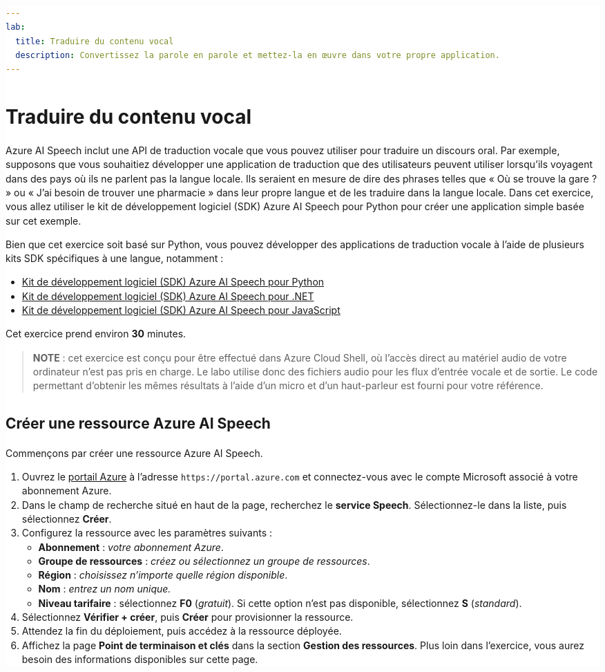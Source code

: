 ```yaml
---
lab:
  title: Traduire du contenu vocal
  description: Convertissez la parole en parole et mettez-la en œuvre dans votre propre application.
---
```


# Traduire du contenu vocal

Azure AI Speech inclut une API de traduction vocale que vous pouvez utiliser pour traduire un discours oral. Par exemple, supposons que vous souhaitiez développer une application de traduction que des utilisateurs peuvent utiliser lorsqu’ils voyagent dans des pays où ils ne parlent pas la langue locale. Ils seraient en mesure de dire des phrases telles que « Où se trouve la gare ? » ou « J’ai besoin de trouver une pharmacie » dans leur propre langue et de les traduire dans la langue locale. Dans cet exercice, vous allez utiliser le kit de développement logiciel (SDK) Azure AI Speech pour Python pour créer une application simple basée sur cet exemple.

Bien que cet exercice soit basé sur Python, vous pouvez développer des applications de traduction vocale à l’aide de plusieurs kits SDK spécifiques à une langue, notamment :

- [Kit de développement logiciel (SDK) Azure AI Speech pour Python](https://pypi.org/project/azure-cognitiveservices-speech/)
- [Kit de développement logiciel (SDK) Azure AI Speech pour .NET](https://www.nuget.org/packages/Microsoft.CognitiveServices.Speech)
- [Kit de développement logiciel (SDK) Azure AI Speech pour JavaScript](https://www.npmjs.com/package/microsoft-cognitiveservices-speech-sdk)

Cet exercice prend environ **30** minutes.

> **NOTE** : cet exercice est conçu pour être effectué dans Azure Cloud Shell, où l’accès direct au matériel audio de votre ordinateur n’est pas pris en charge. Le labo utilise donc des fichiers audio pour les flux d’entrée vocale et de sortie. Le code permettant d’obtenir les mêmes résultats à l’aide d’un micro et d’un haut-parleur est fourni pour votre référence.

## Créer une ressource Azure AI Speech

Commençons par créer une ressource Azure AI Speech.

1. Ouvrez le [portail Azure](https://portal.azure.com) à l’adresse `https://portal.azure.com` et connectez-vous avec le compte Microsoft associé à votre abonnement Azure.
1. Dans le champ de recherche situé en haut de la page, recherchez le **service Speech**. Sélectionnez-le dans la liste, puis sélectionnez **Créer**.
1. Configurez la ressource avec les paramètres suivants :
    - **Abonnement** : *votre abonnement Azure*.
    - **Groupe de ressources** : *créez ou sélectionnez un groupe de ressources*.
    - **Région** : *choisissez n’importe quelle région disponible*.
    - **Nom** : *entrez un nom unique.*
    - **Niveau tarifaire** : sélectionnez **F0** (*gratuit*). Si cette option n’est pas disponible, sélectionnez **S** (*standard*).
1. Sélectionnez **Vérifier + créer**, puis **Créer** pour provisionner la ressource.
1. Attendez la fin du déploiement, puis accédez à la ressource déployée.
1. Affichez la page **Point de terminaison et clés** dans la section **Gestion des ressources**. Plus loin dans l’exercice, vous aurez besoin des informations disponibles sur cette page.
